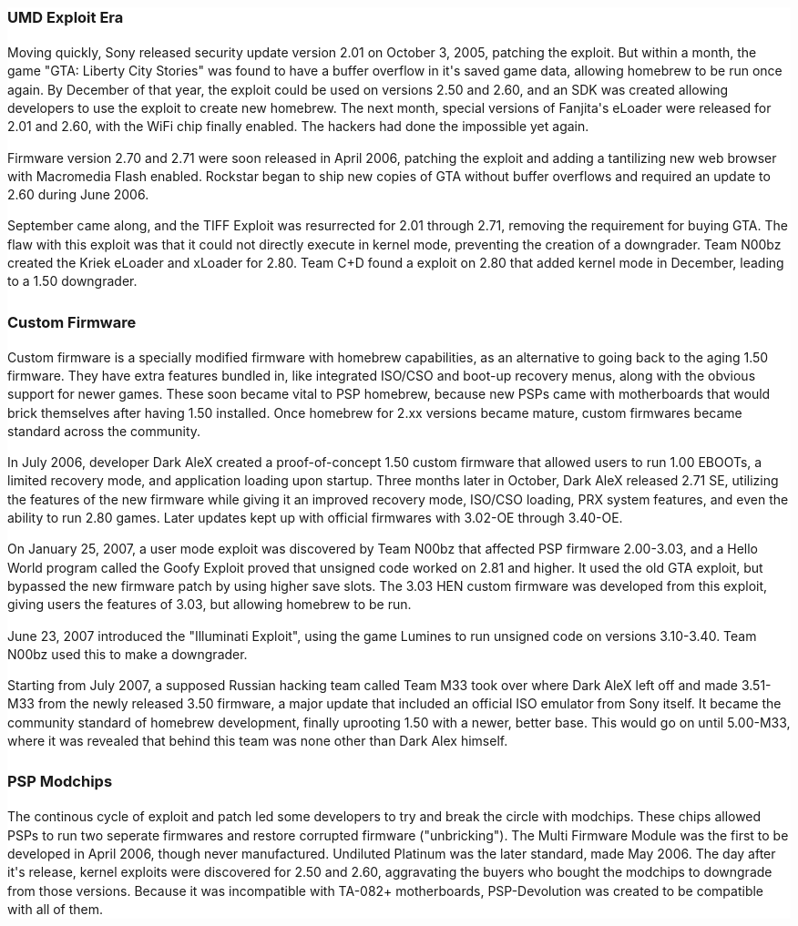 ### UMD Exploit Era

Moving quickly, Sony released security update version 2.01 on October 3, 2005, patching the exploit. But within a month, the game "GTA: Liberty City Stories" was found to have a buffer overflow in it's saved game data, allowing homebrew to be run once again. By December of that year, the exploit could be used on versions 2.50 and 2.60, and an SDK was created allowing developers to use the exploit to create new homebrew. The next month, special versions of Fanjita's eLoader were released for 2.01 and 2.60, with the WiFi chip finally enabled. The hackers had done the impossible yet again.

Firmware version 2.70 and 2.71 were soon released in April 2006, patching the exploit and adding a tantilizing new web browser with Macromedia Flash enabled. Rockstar began to ship new copies of GTA without buffer overflows and required an update to 2.60 during June 2006.

September came along, and the TIFF Exploit was resurrected for 2.01 through 2.71, removing the requirement for buying GTA. The flaw with this exploit was that it could not directly execute in kernel mode, preventing the creation of a downgrader. Team N00bz created the Kriek eLoader and xLoader for 2.80. Team C+D found a exploit on 2.80 that added kernel mode in December, leading to a 1.50 downgrader.

### Custom Firmware

Custom firmware is a specially modified firmware with homebrew capabilities, as an alternative to going back to the aging 1.50 firmware. They have extra features bundled in, like integrated ISO/CSO and boot-up recovery menus, along with the obvious support for newer games. These soon became vital to PSP homebrew, because new PSPs came with motherboards that would brick themselves after having 1.50 installed. Once homebrew for 2.xx versions became mature, custom firmwares became standard across the community.

In July 2006, developer Dark AleX created a proof-of-concept 1.50 custom firmware that allowed users to run 1.00 EBOOTs, a limited recovery mode, and application loading upon startup. Three months later in October, Dark AleX released 2.71 SE, utilizing the features of the new firmware while giving it an improved recovery mode, ISO/CSO loading, PRX system features, and even the ability to run 2.80 games. Later updates kept up with official firmwares with 3.02-OE through 3.40-OE.

On January 25, 2007, a user mode exploit was discovered by Team N00bz that affected PSP firmware 2.00-3.03, and a Hello World program called the Goofy Exploit proved that unsigned code worked on 2.81 and higher. It used the old GTA exploit, but bypassed the new firmware patch by using higher save slots. The 3.03 HEN custom firmware was developed from this exploit, giving users the features of 3.03, but allowing homebrew to be run.

June 23, 2007 introduced the "Illuminati Exploit", using the game Lumines to run unsigned code on versions 3.10-3.40. Team N00bz used this to make a downgrader.

Starting from July 2007, a supposed Russian hacking team called Team M33 took over where Dark AleX left off and made 3.51-M33 from the newly released 3.50 firmware, a major update that included an official ISO emulator from Sony itself. It became the community standard of homebrew development, finally uprooting 1.50 with a newer, better base. This would go on until 5.00-M33, where it was revealed that behind this team was none other than Dark Alex himself.

### PSP Modchips

The continous cycle of exploit and patch led some developers to try and break the circle with modchips. These chips allowed PSPs to run two seperate firmwares and restore corrupted firmware ("unbricking"). The Multi Firmware Module was the first to be developed in April 2006, though never manufactured. Undiluted Platinum was the later standard, made May 2006. The day after it's release, kernel exploits were discovered for 2.50 and 2.60, aggravating the buyers who bought the modchips to downgrade from those versions. Because it was incompatible with TA-082+ motherboards, PSP-Devolution was created to be compatible with all of them.
